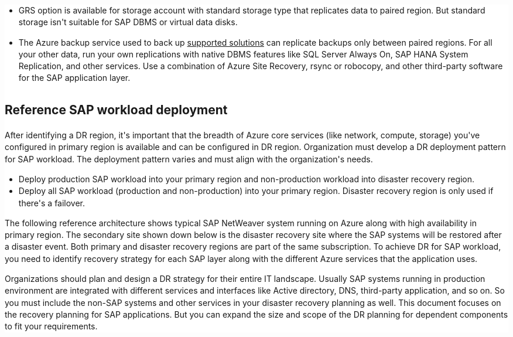   - GRS option is available for storage account with standard storage type that replicates data to paired region. But standard storage isn't suitable for SAP DBMS or virtual data disks.
  
  - The Azure backup service used to back up [supported solutions](../../backup/backup-overview.md#what-can-i-back-up) can replicate backups only between paired regions. For all your other data, run your own replications with native DBMS features like SQL Server Always On, SAP HANA System Replication, and other services. Use a combination of Azure Site Recovery, rsync or robocopy, and other third-party software for the SAP application layer.

## Reference SAP workload deployment

After identifying a DR region, it's important that the breadth of Azure core services (like network, compute, storage) you've configured in primary region is available and can be configured in DR region. Organization must develop a DR deployment pattern for SAP workload. The deployment pattern varies and must align with the organization's needs.  

- Deploy production SAP workload into your primary region and non-production workload into disaster recovery region.
- Deploy all SAP workload (production and non-production) into your primary region. Disaster recovery region is only used if there's a failover.

The following reference architecture shows typical SAP NetWeaver system running on Azure along with high availability in primary region. The secondary site shown down below is the disaster recovery site where the SAP systems will be restored after a disaster event. Both primary and disaster recovery regions are part of the same subscription. To achieve DR for SAP workload, you need to identify recovery strategy for each SAP layer along with the different Azure services that the application uses.  

Organizations should plan and design a DR strategy for their entire IT landscape. Usually SAP systems running in production environment are integrated with different services and interfaces like Active directory, DNS, third-party application, and so on. So you must include the non-SAP systems and other services in your disaster recovery planning as well. This document focuses on the recovery planning for SAP applications. But you can expand the size and scope of the DR planning for dependent components to fit your requirements.
